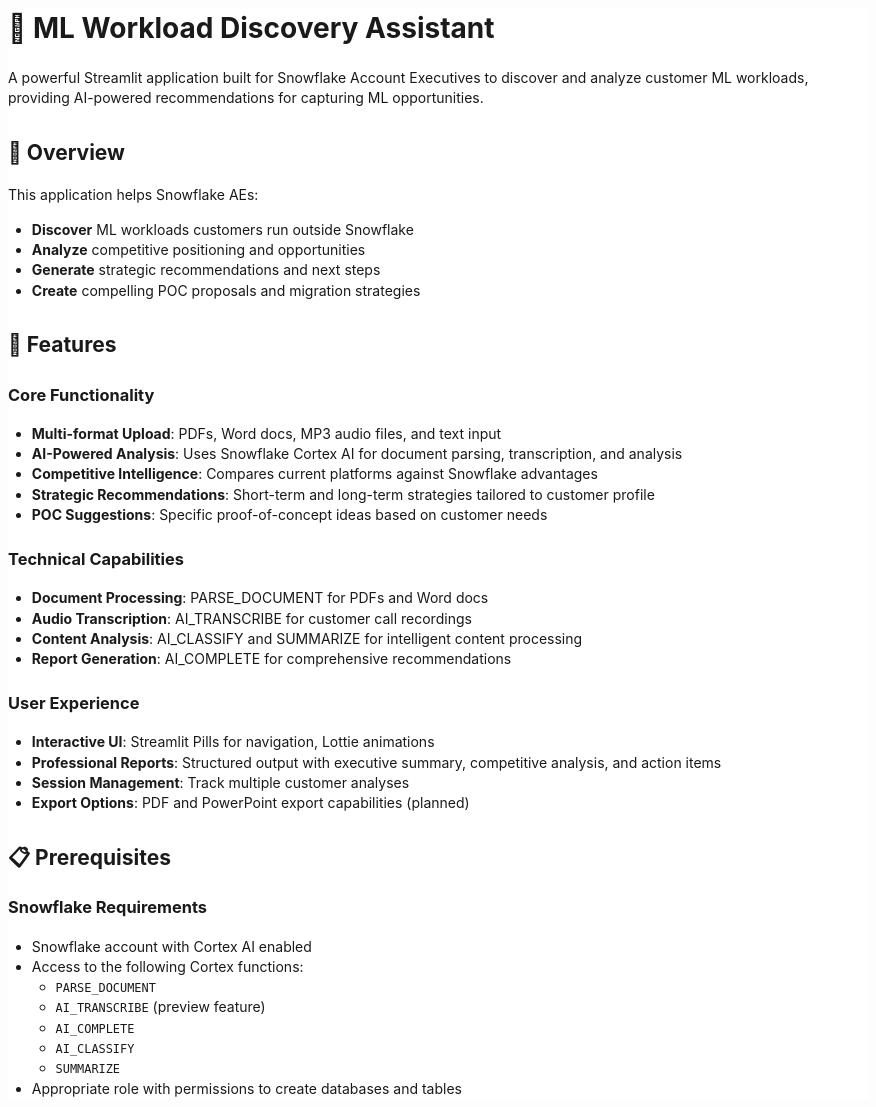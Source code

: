 # 🤖 ML Workload Discovery Assistant

A powerful Streamlit application built for Snowflake Account Executives to discover and analyze customer ML workloads, providing AI-powered recommendations for capturing ML opportunities.

## 🎯 Overview

This application helps Snowflake AEs:
- **Discover** ML workloads customers run outside Snowflake
- **Analyze** competitive positioning and opportunities
- **Generate** strategic recommendations and next steps
- **Create** compelling POC proposals and migration strategies

## 🚀 Features

### Core Functionality
- **Multi-format Upload**: PDFs, Word docs, MP3 audio files, and text input
- **AI-Powered Analysis**: Uses Snowflake Cortex AI for document parsing, transcription, and analysis
- **Competitive Intelligence**: Compares current platforms against Snowflake advantages
- **Strategic Recommendations**: Short-term and long-term strategies tailored to customer profile
- **POC Suggestions**: Specific proof-of-concept ideas based on customer needs

### Technical Capabilities
- **Document Processing**: PARSE_DOCUMENT for PDFs and Word docs
- **Audio Transcription**: AI_TRANSCRIBE for customer call recordings
- **Content Analysis**: AI_CLASSIFY and SUMMARIZE for intelligent content processing
- **Report Generation**: AI_COMPLETE for comprehensive recommendations

### User Experience
- **Interactive UI**: Streamlit Pills for navigation, Lottie animations
- **Professional Reports**: Structured output with executive summary, competitive analysis, and action items
- **Session Management**: Track multiple customer analyses
- **Export Options**: PDF and PowerPoint export capabilities (planned)

## 📋 Prerequisites

### Snowflake Requirements
- Snowflake account with Cortex AI enabled
- Access to the following Cortex functions:
  - `PARSE_DOCUMENT`
  - `AI_TRANSCRIBE` (preview feature)
  - `AI_COMPLETE`
  - `AI_CLASSIFY`
  - `SUMMARIZE`
- Appropriate role with permissions to create databases and tables
